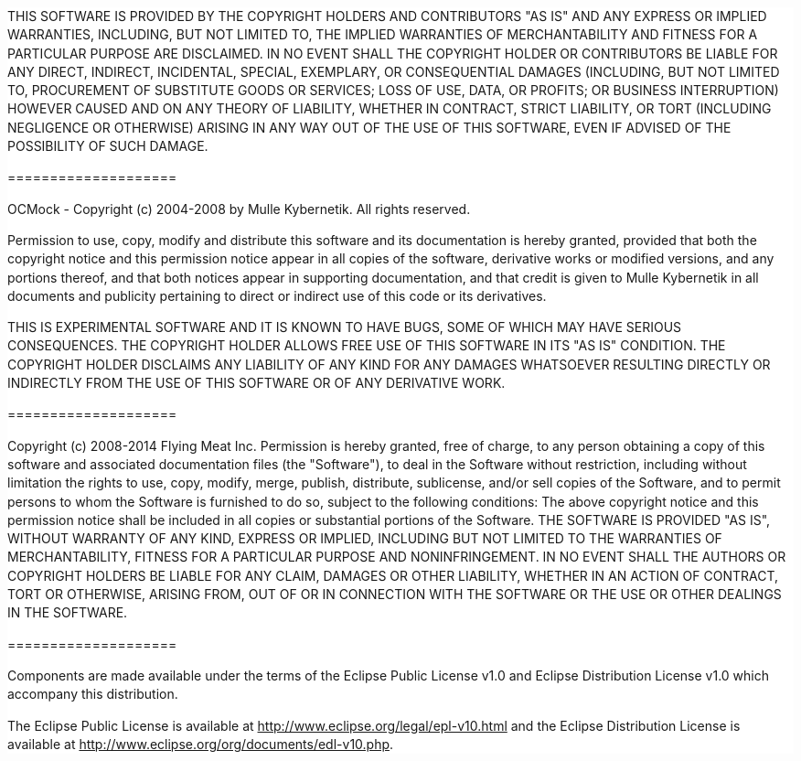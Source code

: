 THIS SOFTWARE IS PROVIDED BY THE COPYRIGHT HOLDERS AND CONTRIBUTORS "AS IS"
AND ANY EXPRESS OR IMPLIED WARRANTIES, INCLUDING, BUT NOT LIMITED TO, THE
IMPLIED WARRANTIES OF MERCHANTABILITY AND FITNESS FOR A PARTICULAR PURPOSE
ARE DISCLAIMED. IN NO EVENT SHALL THE COPYRIGHT HOLDER OR CONTRIBUTORS BE
LIABLE FOR ANY DIRECT, INDIRECT, INCIDENTAL, SPECIAL, EXEMPLARY, OR
CONSEQUENTIAL DAMAGES (INCLUDING, BUT NOT LIMITED TO, PROCUREMENT OF
SUBSTITUTE GOODS OR SERVICES; LOSS OF USE, DATA, OR PROFITS; OR BUSINESS
INTERRUPTION) HOWEVER CAUSED AND ON ANY THEORY OF LIABILITY, WHETHER IN
CONTRACT, STRICT LIABILITY, OR TORT (INCLUDING NEGLIGENCE OR OTHERWISE)
ARISING IN ANY WAY OUT OF THE USE OF THIS SOFTWARE, EVEN IF ADVISED OF THE
POSSIBILITY OF SUCH DAMAGE.

====================

OCMock - Copyright (c) 2004-2008 by Mulle Kybernetik. All rights reserved.

  Permission to use, copy, modify and distribute this software and its documentation
  is hereby granted, provided that both the copyright notice and this permission
  notice appear in all copies of the software, derivative works or modified versions,
  and any portions thereof, and that both notices appear in supporting documentation,
  and that credit is given to Mulle Kybernetik in all documents and publicity
  pertaining to direct or indirect use of this code or its derivatives.

  THIS IS EXPERIMENTAL SOFTWARE AND IT IS KNOWN TO HAVE BUGS, SOME OF WHICH MAY HAVE
  SERIOUS CONSEQUENCES. THE COPYRIGHT HOLDER ALLOWS FREE USE OF THIS SOFTWARE IN ITS
  "AS IS" CONDITION. THE COPYRIGHT HOLDER DISCLAIMS ANY LIABILITY OF ANY KIND FOR ANY
  DAMAGES WHATSOEVER RESULTING DIRECTLY OR INDIRECTLY FROM THE USE OF THIS SOFTWARE
  OR OF ANY DERIVATIVE WORK.

====================

Copyright (c) 2008-2014 Flying Meat Inc.
Permission is hereby granted, free of charge, to any person obtaining a copy
of this software and associated documentation files (the "Software"), to deal
in the Software without restriction, including without limitation the rights
to use, copy, modify, merge, publish, distribute, sublicense, and/or sell
copies of the Software, and to permit persons to whom the Software is
furnished to do so, subject to the following conditions:
The above copyright notice and this permission notice shall be included in
all copies or substantial portions of the Software.
THE SOFTWARE IS PROVIDED "AS IS", WITHOUT WARRANTY OF ANY KIND, EXPRESS OR
IMPLIED, INCLUDING BUT NOT LIMITED TO THE WARRANTIES OF MERCHANTABILITY,
FITNESS FOR A PARTICULAR PURPOSE AND NONINFRINGEMENT. IN NO EVENT SHALL THE
AUTHORS OR COPYRIGHT HOLDERS BE LIABLE FOR ANY CLAIM, DAMAGES OR OTHER
LIABILITY, WHETHER IN AN ACTION OF CONTRACT, TORT OR OTHERWISE, ARISING FROM,
OUT OF OR IN CONNECTION WITH THE SOFTWARE OR THE USE OR OTHER DEALINGS IN
THE SOFTWARE.

====================

Components are made available under the terms of the Eclipse Public License v1.0
and Eclipse Distribution License v1.0 which accompany this distribution.

The Eclipse Public License is available at
  http://www.eclipse.org/legal/epl-v10.html
and the Eclipse Distribution License is available at
  http://www.eclipse.org/org/documents/edl-v10.php.
